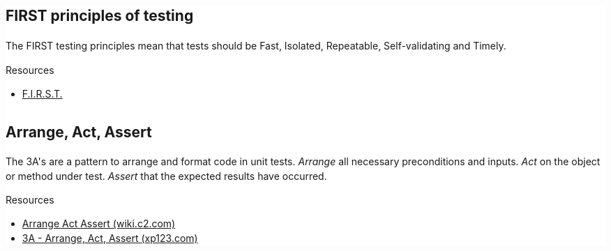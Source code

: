 ## FIRST principles of testing

The FIRST testing principles mean that tests should be Fast, Isolated,
Repeatable, Self-validating and Timely.

Resources

- [F.I.R.S.T.][99]

## Arrange, Act, Assert

The 3A's are a pattern to arrange and format code in unit tests. _Arrange_ all
necessary preconditions and inputs. _Act_ on the object or method under test.
_Assert_ that the expected results have occurred.

Resources

- [Arrange Act Assert (wiki.c2.com)][100]
- [3A - Arrange, Act, Assert (xp123.com)][101]

[1]: https://www.artima.com/weblogs/viewpost.jsp?thread=331531
[2]: https://github.com/webpro/programming-principles/issues
[3]: #kiss
[4]: #yagni
[5]: #do-the-simplest-thing-that-could-possibly-work
[6]: #separation-of-concerns
[7]: #code-for-the-maintainer
[8]: #avoid-premature-optimization
[9]: #optimize-for-deletion
[10]: #keep-things-dry
[11]: #boy-scout-rule
[12]: #connascence
[13]: #minimise-coupling
[14]: #law-of-demeter
[15]: #composition-over-inheritance
[16]: #orthogonality
[17]: #robustness-principle
[18]: #inversion-of-control
[19]: #maximise-cohesion
[20]: #liskov-substitution-principle
[21]: #openclosed-principle
[22]: #single-responsibility-principle
[23]: #hide-implementation-details
[24]: #curlys-law
[25]: #encapsulate-what-changes
[26]: #interface-segregation-principle
[27]: #command-query-separation
[28]: #dependency-inversion-principle
[29]: #solid
[30]: #first-principles-of-testing
[31]: #arrange-act-assert
[32]: https://en.wikipedia.org/wiki/KISS_principle
[33]: http://principles-wiki.net/principles:keep_it_simple_stupid
[34]: https://github.com/zakirullin/cognitive-load
[35]:
  https://florian-kraemer.net/software-architecture/2024/07/25/The-Limits-of-Human-Cognitive-Capacities-in-Programming.html
[36]: https://eugeneyan.com/writing/simplicity/
[37]: https://seeinglogic.com/posts/visual-readability-patterns/
[38]: http://c2.com/xp/YouArentGonnaNeedIt.html
[39]: https://ronjeffries.com/xprog/articles/practices/pracnotneed/
[40]: https://en.wikipedia.org/wiki/You_aren%27t_gonna_need_it
[41]: http://c2.com/xp/DoTheSimplestThingThatCouldPossiblyWork.html
[42]: https://en.wikipedia.org/wiki/Edsger_W._Dijkstra
[43]: https://en.wikipedia.org/wiki/Separation_of_concerns
[44]: http://www.sensible.com/dmmt.html
[45]: https://en.wikipedia.org/wiki/Principle_of_least_astonishment
[46]: http://wiki.c2.com/?CodeForTheMaintainer
[47]: https://blog.codinghorror.com/the-noble-art-of-maintenance-programming/
[48]: https://en.wikiquote.org/wiki/Donald_Knuth
[49]: http://wiki.c2.com/?MakeItWorkMakeItRightMakeItFast
[50]: https://en.wikipedia.org/wiki/Program_optimization
[51]: http://wiki.c2.com/?PrematureOptimization
[52]: https://www.youtube.com/watch?v=Ed94CfxgsCA
[53]: https://work.stevegrossi.com/2016/11/04/optimize-for-deletion/
[54]: https://kellysutton.com/2017/05/29/deletability.html
[55]:
  https://programmingisterrible.com/post/139222674273/write-code-that-is-easy-to-delete-not-easy-to
[56]: https://en.wikipedia.org/wiki/Rule_of_three_(computer_programming)
[57]: http://wiki.c2.com/?DontRepeatYourself
[58]: https://en.wikipedia.org/wiki/Don't_repeat_yourself
[59]: https://thevaluable.dev/dry-principle-cost-benefit-example/
[60]: https://en.wikipedia.org/wiki/Abstraction_principle_(computer_programming)
[61]: http://wiki.c2.com/?OnceAndOnlyOnce
[62]: https://en.wikipedia.org/wiki/Single_Source_of_Truth
[63]: http://thedailywtf.com/articles/The-WET-Cart
[64]:
  https://rachelcarmena.github.io/2018/02/27/duplication-you-are-welcome.html
[65]: https://martinfowler.com/bliki/OpportunisticRefactoring.html
[66]: https://connascence.io
[67]: https://en.wikipedia.org/wiki/Connascence
[68]: https://en.wikipedia.org/wiki/Coupling_(computer_programming)
[69]: http://wiki.c2.com/?CouplingAndCohesion
[70]: https://en.wikipedia.org/wiki/Law_of_Demeter
[71]: https://haacked.com/archive/2009/07/14/law-of-demeter-dot-counting.aspx/
[72]: #lsp
[73]: https://en.wikipedia.org/wiki/Composition_over_inheritance
[74]:
  https://docs.microsoft.com/en-us/archive/blogs/thalesc/favor-composition-over-inheritance
[75]: https://www.artima.com/intv/dry3.html
[76]: https://en.wikipedia.org/wiki/Orthogonality_(programming)
[77]: https://en.wikipedia.org/wiki/Robustness_principle
[78]: https://martinfowler.com/bliki/TolerantReader.html
[79]: https://en.wikipedia.org/wiki/Inversion_of_control
[80]: https://www.martinfowler.com/articles/injection.html
[81]: https://en.wikipedia.org/wiki/Cohesion_(computer_science)
[82]: https://en.wikipedia.org/wiki/Liskov_substitution_principle
[83]: https://reflectoring.io/lsp-explained/
[84]: https://en.wikipedia.org/wiki/Open/closed_principle
[85]:
  https://blog.cleancoder.com/uncle-bob/2014/05/12/TheOpenClosedPrinciple.html
[86]: #curlys-Law
[87]: https://en.wikipedia.org/wiki/Single_responsibility_principle
[88]: https://en.wikipedia.org/wiki/Information_hiding
[89]: https://blog.codinghorror.com/curlys-law-do-one-thing/
[90]: http://grsmentor.com/blog/the-rule-of-one-or-curlys-law/
[91]: http://principles-wiki.net/principles:encapsulate_the_concept_that_varies
[92]:
  https://blogs.msdn.microsoft.com/steverowe/2007/12/26/encapsulate-what-varies/
[93]: https://en.wikipedia.org/wiki/Interface_segregation_principle
[94]: https://en.wikipedia.org/wiki/Command%E2%80%93query_separation
[95]: https://martinfowler.com/bliki/CommandQuerySeparation.html
[96]:
  https://medium.com/@inzuael/solid-dependency-inversion-principle-part-5-f5bec43ab22e
[97]: https://en.wikipedia.org/wiki/Dependency_inversion_principle
[98]: https://www.baeldung.com/cs/dip
[99]: https://agileinaflash.blogspot.com/2009/02/first.html
[100]: https://wiki.c2.com/?ArrangeActAssert
[101]: https://xp123.com/articles/3a-arrange-act-assert/
